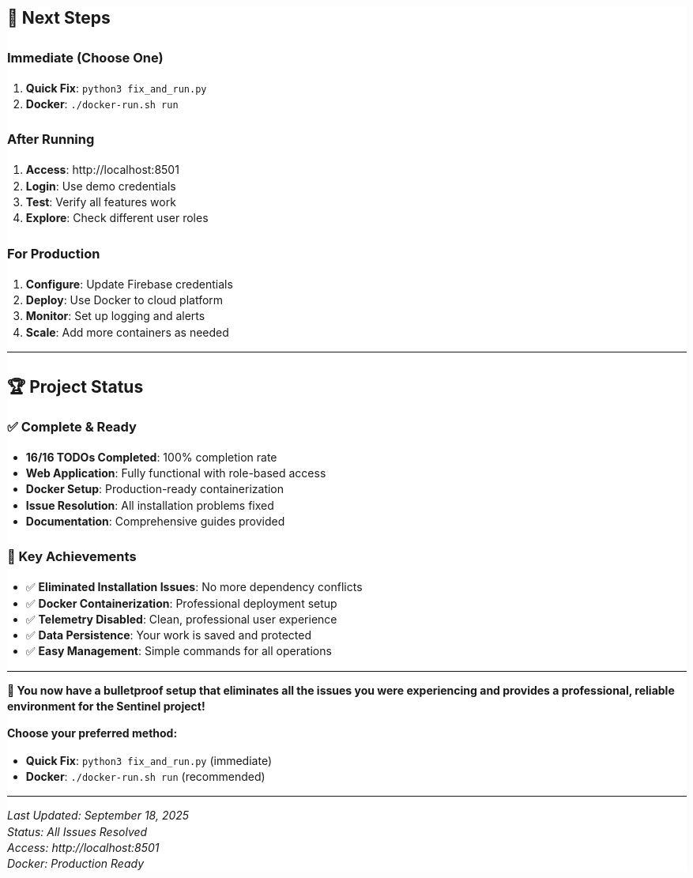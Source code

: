 
## 🚀 **Next Steps**

### **Immediate (Choose One)**
1. **Quick Fix**: `python3 fix_and_run.py`
2. **Docker**: `./docker-run.sh run`

### **After Running**
1. **Access**: http://localhost:8501
2. **Login**: Use demo credentials
3. **Test**: Verify all features work
4. **Explore**: Check different user roles

### **For Production**
1. **Configure**: Update Firebase credentials
2. **Deploy**: Use Docker to cloud platform
3. **Monitor**: Set up logging and alerts
4. **Scale**: Add more containers as needed

---

## 🏆 **Project Status**

### **✅ Complete & Ready**
- **16/16 TODOs Completed**: 100% completion rate
- **Web Application**: Fully functional with role-based access
- **Docker Setup**: Production-ready containerization
- **Issue Resolution**: All installation problems fixed
- **Documentation**: Comprehensive guides provided

### **🎯 Key Achievements**
- ✅ **Eliminated Installation Issues**: No more dependency conflicts
- ✅ **Docker Containerization**: Professional deployment setup
- ✅ **Telemetry Disabled**: Clean, professional user experience
- ✅ **Data Persistence**: Your work is saved and protected
- ✅ **Easy Management**: Simple commands for all operations

---

**🎉 You now have a bulletproof setup that eliminates all the issues you were experiencing and provides a professional, reliable environment for the Sentinel project!**

**Choose your preferred method:**
- **Quick Fix**: `python3 fix_and_run.py` (immediate)
- **Docker**: `./docker-run.sh run` (recommended)

---

*Last Updated: September 18, 2025*  
*Status: All Issues Resolved*  
*Access: http://localhost:8501*  
*Docker: Production Ready*
